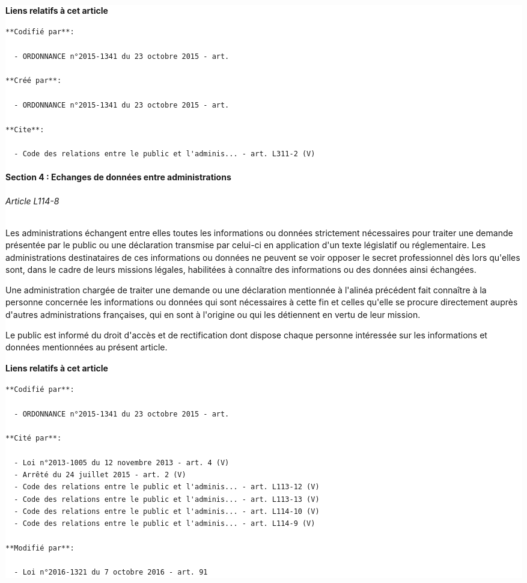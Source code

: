**Liens relatifs à cet article**

	**Codifié par**:

	  - ORDONNANCE n°2015-1341 du 23 octobre 2015 - art.

	**Créé par**:

	  - ORDONNANCE n°2015-1341 du 23 octobre 2015 - art.

	**Cite**:

	  - Code des relations entre le public et l'adminis... - art. L311-2 (V)


#### Section 4 : Echanges de données entre administrations

###### Article L114-8

Les administrations échangent entre elles toutes les informations ou données strictement nécessaires pour traiter une demande
présentée par le public ou une déclaration transmise par celui-ci en application d'un texte législatif ou réglementaire. Les
administrations destinataires de ces informations ou données ne peuvent se voir opposer le secret professionnel dès lors
qu'elles sont, dans le cadre de leurs missions légales, habilitées à connaître des informations ou des données ainsi
échangées.

Une administration chargée de traiter une demande ou une déclaration mentionnée à l'alinéa précédent fait connaître à la
personne concernée les informations ou données qui sont nécessaires à cette fin et celles qu'elle se procure directement
auprès d'autres administrations françaises, qui en sont à l'origine ou qui les détiennent en vertu de leur mission.

Le public est informé du droit d'accès et de rectification dont dispose chaque personne intéressée sur les informations et
données mentionnées au présent article.

**Liens relatifs à cet article**

	**Codifié par**:

	  - ORDONNANCE n°2015-1341 du 23 octobre 2015 - art.

	**Cité par**:

	  - Loi n°2013-1005 du 12 novembre 2013 - art. 4 (V)
	  - Arrêté du 24 juillet 2015 - art. 2 (V)
	  - Code des relations entre le public et l'adminis... - art. L113-12 (V)
	  - Code des relations entre le public et l'adminis... - art. L113-13 (V)
	  - Code des relations entre le public et l'adminis... - art. L114-10 (V)
	  - Code des relations entre le public et l'adminis... - art. L114-9 (V)

	**Modifié par**:

	  - Loi n°2016-1321 du 7 octobre 2016 - art. 91

